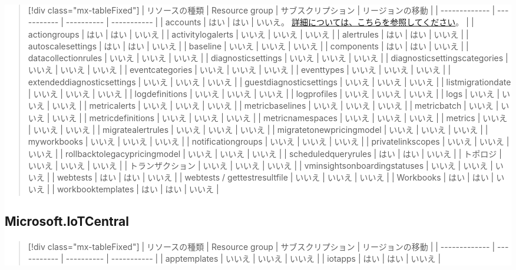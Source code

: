 > [!div class="mx-tableFixed"]
> | リソースの種類 | Resource group | サブスクリプション | リージョンの移動 |
> | ------------- | ----------- | ---------- | ----------- |
> | accounts | はい | はい | いいえ。 [詳細については、こちらを参照してください](../../azure-monitor/faq.yml#how-do-i-move-an-application-insights-resource-to-a-new-region-)。 |
> | actiongroups | はい | はい | いいえ |
> | activitylogalerts | いいえ | いいえ | いいえ |
> | alertrules | はい | はい | いいえ |
> | autoscalesettings | はい | はい | いいえ |
> | baseline | いいえ | いいえ | いいえ |
> | components | はい | はい | いいえ |
> | datacollectionrules | いいえ | いいえ | いいえ |
> | diagnosticsettings | いいえ | いいえ | いいえ |
> | diagnosticsettingscategories | いいえ | いいえ | いいえ |
> | eventcategories | いいえ | いいえ | いいえ |
> | eventtypes | いいえ | いいえ | いいえ |
> | extendeddiagnosticsettings | いいえ | いいえ | いいえ |
> | guestdiagnosticsettings | いいえ | いいえ | いいえ |
> | listmigrationdate | いいえ | いいえ | いいえ |
> | logdefinitions | いいえ | いいえ | いいえ |
> | logprofiles | いいえ | いいえ | いいえ |
> | logs | いいえ | いいえ | いいえ |
> | metricalerts | いいえ | いいえ | いいえ |
> | metricbaselines | いいえ | いいえ | いいえ |
> | metricbatch | いいえ | いいえ | いいえ |
> | metricdefinitions | いいえ | いいえ | いいえ |
> | metricnamespaces | いいえ | いいえ | いいえ |
> | metrics | いいえ | いいえ | いいえ |
> | migratealertrules | いいえ | いいえ | いいえ |
> | migratetonewpricingmodel | いいえ | いいえ | いいえ |
> | myworkbooks | いいえ | いいえ | いいえ |
> | notificationgroups | いいえ | いいえ | いいえ |
> | privatelinkscopes | いいえ | いいえ | いいえ |
> | rollbacktolegacypricingmodel | いいえ | いいえ | いいえ |
> | scheduledqueryrules | はい | はい | いいえ |
> | トポロジ | いいえ | いいえ | いいえ |
> | トランザクション | いいえ | いいえ | いいえ |
> | vminsightsonboardingstatuses | いいえ | いいえ | いいえ |
> | webtests | はい | はい | いいえ |
> | webtests / gettestresultfile | いいえ | いいえ | いいえ |
> | Workbooks | はい | はい | いいえ |
> | workbooktemplates | はい | はい | いいえ |

## <a name="microsoftiotcentral"></a>Microsoft.IoTCentral

> [!div class="mx-tableFixed"]
> | リソースの種類 | Resource group | サブスクリプション | リージョンの移動 |
> | ------------- | ----------- | ---------- | ----------- |
> | apptemplates | いいえ | いいえ | いいえ |
> | iotapps | はい | はい | いいえ |

